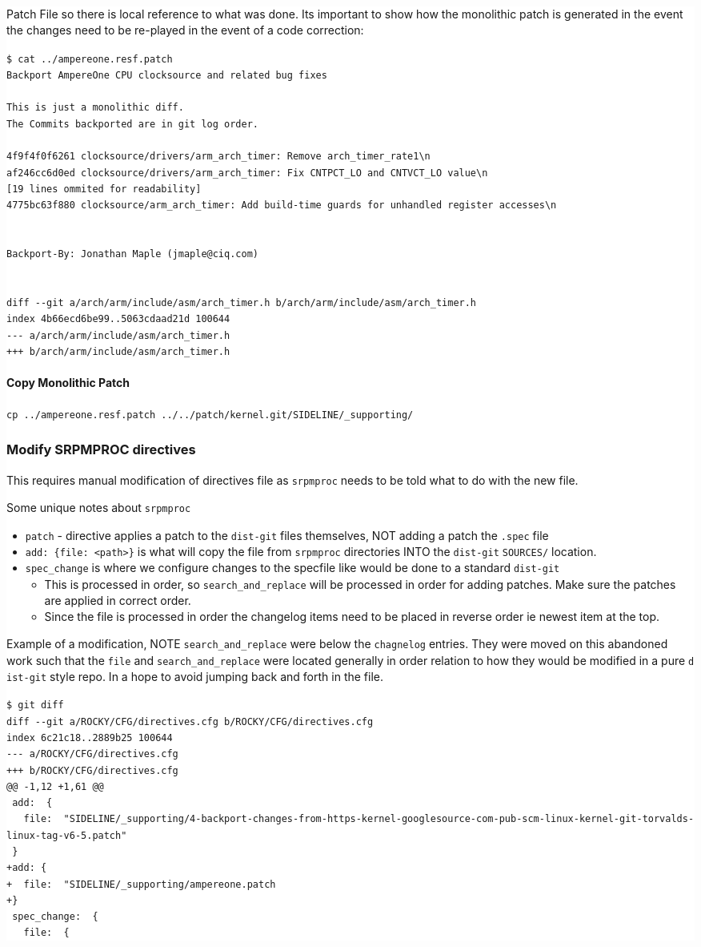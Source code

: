 Patch File so there is local reference to what was done.  Its important to show how the monolithic patch is generated in the event the changes need to be re-played in the event of a code correction:
```
$ cat ../ampereone.resf.patch
Backport AmpereOne CPU clocksource and related bug fixes

This is just a monolithic diff.
The Commits backported are in git log order.

4f9f4f0f6261 clocksource/drivers/arm_arch_timer: Remove arch_timer_rate1\n
af246cc6d0ed clocksource/drivers/arm_arch_timer: Fix CNTPCT_LO and CNTVCT_LO value\n
[19 lines ommited for readability]
4775bc63f880 clocksource/arm_arch_timer: Add build-time guards for unhandled register accesses\n


Backport-By: Jonathan Maple (jmaple@ciq.com)


diff --git a/arch/arm/include/asm/arch_timer.h b/arch/arm/include/asm/arch_timer.h
index 4b66ecd6be99..5063cdaad21d 100644
--- a/arch/arm/include/asm/arch_timer.h
+++ b/arch/arm/include/asm/arch_timer.h
```

#### Copy Monolithic Patch
```
cp ../ampereone.resf.patch ../../patch/kernel.git/SIDELINE/_supporting/
```

### Modify SRPMPROC directives
This requires manual modification of directives file as `srpmproc` needs to be told what to do with the new file.

Some unique notes about `srpmproc`
* `patch` - directive applies a patch to the `dist-git` files themselves, NOT adding a patch the `.spec` file
* `add: {file: <path>}` is what will copy the file from `srpmproc` directories INTO the `dist-git` `SOURCES/` location.
* `spec_change` is where we configure changes to the specfile like would be done to a standard `dist-git`
  * This is processed in order, so `search_and_replace` will be processed in order for adding patches.  Make sure the patches are applied in correct order.
  * Since the file is processed in order the changelog items need to be placed in reverse order ie newest item at the top.

Example of a modification, NOTE `search_and_replace` were below the `chagnelog` entries.  They were moved on this abandoned work such that the `file` and `search_and_replace` were located generally in order relation to how they would be modified in a pure `dist-git` style repo.  In a hope to avoid jumping back and forth in the file.
```
$ git diff
diff --git a/ROCKY/CFG/directives.cfg b/ROCKY/CFG/directives.cfg
index 6c21c18..2889b25 100644
--- a/ROCKY/CFG/directives.cfg
+++ b/ROCKY/CFG/directives.cfg
@@ -1,12 +1,61 @@
 add:  {
   file:  "SIDELINE/_supporting/4-backport-changes-from-https-kernel-googlesource-com-pub-scm-linux-kernel-git-torvalds-linux-tag-v6-5.patch"
 }
+add: {
+  file:  "SIDELINE/_supporting/ampereone.patch
+}
 spec_change:  {
   file:  {
```